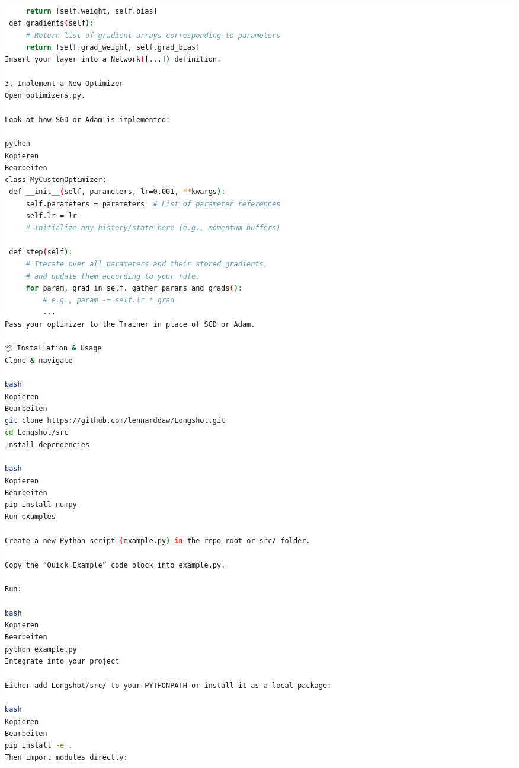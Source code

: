    ```bash
        return [self.weight, self.bias]
    def gradients(self):
        # Return list of gradient arrays corresponding to parameters
        return [self.grad_weight, self.grad_bias]
Insert your layer into a Network([...]) definition.

3. Implement a New Optimizer
Open optimizers.py.

Look at how SGD or Adam is implemented:

python
Kopieren
Bearbeiten
class MyCustomOptimizer:
    def __init__(self, parameters, lr=0.001, **kwargs):
        self.parameters = parameters  # List of parameter references
        self.lr = lr
        # Initialize any history/state here (e.g., momentum buffers)
     
    def step(self):
        # Iterate over all parameters and their stored gradients,
        # and update them according to your rule.
        for param, grad in self._gather_params_and_grads():
            # e.g., param -= self.lr * grad
            ...
Pass your optimizer to the Trainer in place of SGD or Adam.

📦 Installation & Usage
Clone & navigate

bash
Kopieren
Bearbeiten
git clone https://github.com/lennarddaw/Longshot.git
cd Longshot/src
Install dependencies

bash
Kopieren
Bearbeiten
pip install numpy
Run examples

Create a new Python script (example.py) in the repo root or src/ folder.

Copy the “Quick Example” code block into example.py.

Run:

bash
Kopieren
Bearbeiten
python example.py
Integrate into your project

Either add Longshot/src/ to your PYTHONPATH or install it as a local package:

bash
Kopieren
Bearbeiten
pip install -e .
Then import modules directly:
   ```